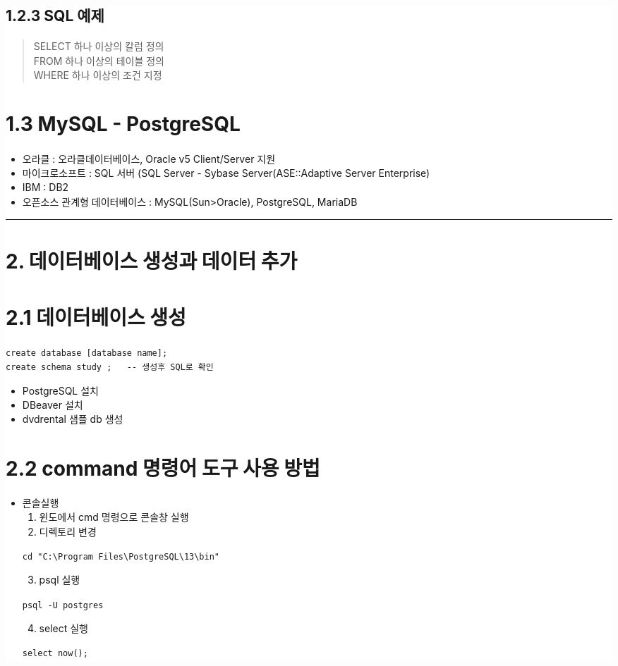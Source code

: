 ## 1.2.3 SQL 예제 
> SELECT  하나 이상의 칼럼 정의   
> FROM    하나 이상의 테이블 정의    
> WHERE   하나 이상의 조건 지정     

# 1.3 MySQL - PostgreSQL 
+ 오라클 : 오라클데이터베이스, Oracle v5 Client/Server 지원     
+ 마이크로소프트 : SQL 서버 (SQL Server - Sybase Server(ASE::Adaptive Server Enterprise)    
+ IBM : DB2 
+ 오픈소스 관계형 데이터베이스 : MySQL(Sun>Oracle), PostgreSQL, MariaDB 

---   

# 2. 데이터베이스 생성과 데이터 추가 
# 2.1 데이터베이스 생성    
```
create database [database name];   
create schema study ;   -- 생성후 SQL로 확인 
``` 
  + PostgreSQL 설치   
  + DBeaver 설치 
  + dvdrental 샘플 db 생성 
  
# 2.2 command 명령어 도구 사용 방법    
+ 콘솔실행 
  1. 윈도에서 cmd 명령으로 콘솔창 실행 
  2. 디렉토리 변경 
  ```
  cd "C:\Program Files\PostgreSQL\13\bin" 
  ```
  3. psql 실행 
  ```
  psql -U postgres   
  ```
  4. select 실행 
  ```
  select now(); 
  ```   
  